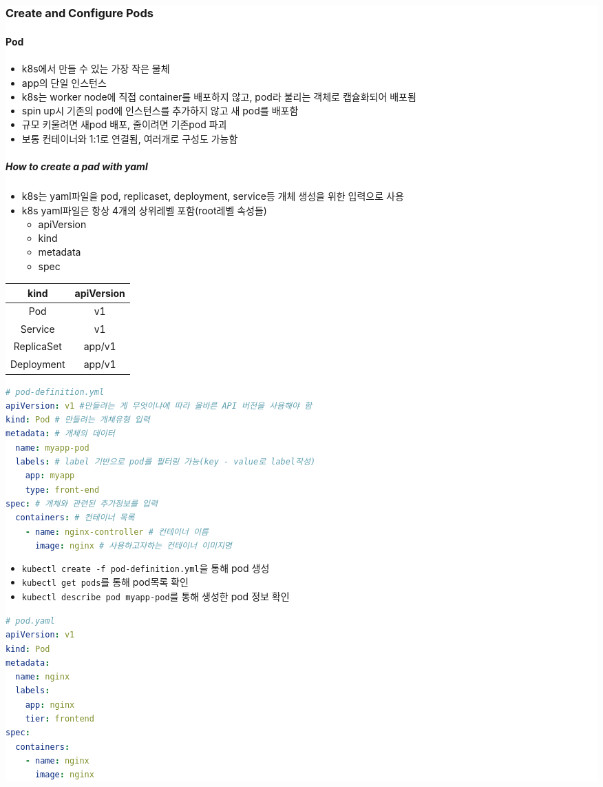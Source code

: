 ### Create and Configure Pods

#### Pod

- k8s에서 만들 수 있는 가장 작은 물체
- app의 단일 인스턴스
- k8s는 worker node에 직접 container를 배포하지 않고, pod라 불리는 객체로 캡슐화되어 배포됨
- spin up시 기존의 pod에 인스턴스를 추가하지 않고 새 pod를 배포함
- 규모 키울려면 새pod 배포, 줄이려면 기존pod 파괴
- 보통 컨테이너와 1:1로 연결됨, 여러개로 구성도 가능함

##### How to create a pad with yaml

- k8s는 yaml파일을 pod, replicaset, deployment, service등 개체 생성을 위한 입력으로 사용
- k8s yaml파일은 항상 4개의 상위레벨 포함(root레벨 속성들)
  - apiVersion
  - kind
  - metadata
  - spec

|    kind    | apiVersion |
| :--------: | :--------: |
|    Pod     |     v1     |
|  Service   |     v1     |
| ReplicaSet |   app/v1   |
| Deployment |   app/v1   |

```yaml
# pod-definition.yml
apiVersion: v1 #만들려는 게 무엇이냐에 따라 올바른 API 버전을 사용해야 함
kind: Pod # 만들려는 개체유형 입력
metadata: # 개체의 데이터
  name: myapp-pod
  labels: # label 기반으로 pod를 필터링 가능(key - value로 label작성)
    app: myapp
    type: front-end
spec: # 개체와 관련된 추가정보를 입력
  containers: # 컨테이너 목록
    - name: nginx-controller # 컨테이너 이름
      image: nginx # 사용하고자하는 컨테이너 이미지명
```

- `kubectl create -f pod-definition.yml`을 통해 pod 생성
- `kubectl get pods`를 통해 pod목록 확인
- `kubectl describe pod myapp-pod`를 통해 생성한 pod 정보 확인

```yaml
# pod.yaml
apiVersion: v1
kind: Pod
metadata:
  name: nginx
  labels:
    app: nginx
    tier: frontend
spec:
  containers:
    - name: nginx
      image: nginx
```
